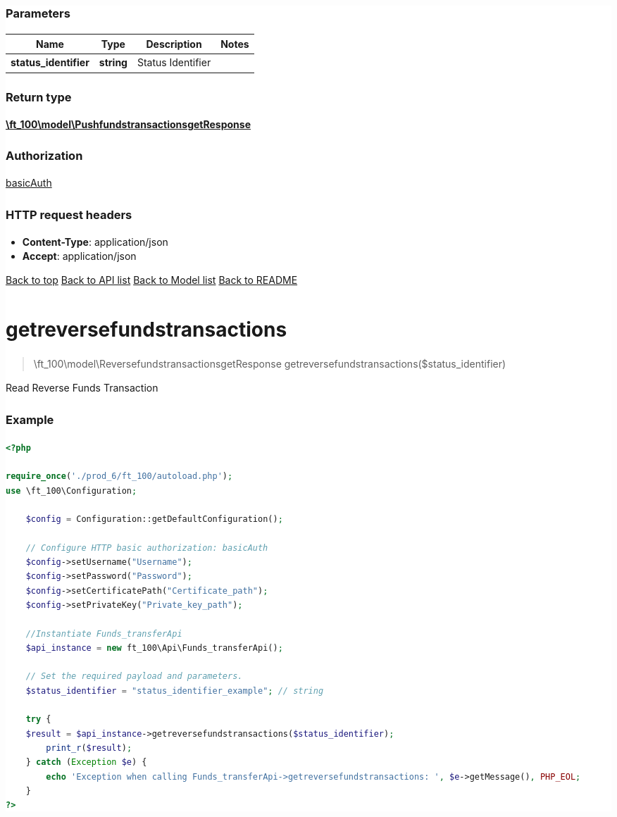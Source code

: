 ### Parameters

Name | Type | Description  | Notes
------------- | ------------- | ------------- | -------------
 **status_identifier** | **string**| Status Identifier |

### Return type

[**\ft_100\model\PushfundstransactionsgetResponse**](../Model/PushfundstransactionsgetResponse.md)

### Authorization

[basicAuth](../../README.md#basicAuth)

### HTTP request headers

 - **Content-Type**: application/json
 - **Accept**: application/json

[Back to top](#)     [Back to API list](../../README.md#documentation-for-api-endpoints)     [Back to Model list](../../README.md#documentation-for-models)    [Back to README](../../README.md)

# **getreversefundstransactions**
> \ft_100\model\ReversefundstransactionsgetResponse getreversefundstransactions($status_identifier)



Read Reverse Funds Transaction

### Example
```php
<?php

require_once('./prod_6/ft_100/autoload.php');
use \ft_100\Configuration;

    $config = Configuration::getDefaultConfiguration();
    
    // Configure HTTP basic authorization: basicAuth
    $config->setUsername("Username");
    $config->setPassword("Password");
    $config->setCertificatePath("Certificate_path");
    $config->setPrivateKey("Private_key_path");

    //Instantiate Funds_transferApi
    $api_instance = new ft_100\Api\Funds_transferApi();

    // Set the required payload and parameters.
    $status_identifier = "status_identifier_example"; // string

    try {
    $result = $api_instance->getreversefundstransactions($status_identifier);
        print_r($result);
    } catch (Exception $e) {
        echo 'Exception when calling Funds_transferApi->getreversefundstransactions: ', $e->getMessage(), PHP_EOL;
    }
?>
```
